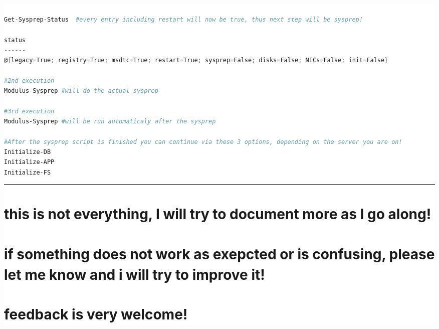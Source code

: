 ```powershell

Get-Sysprep-Status  #every entry including restart will now be true, thus next step will be sysprep!

status
------
@{legacy=True; registry=True; msdtc=True; restart=True; sysprep=False; disks=False; NICs=False; init=False}

#2nd execution 
Modulus-Sysprep #will do the actual sysprep

#3rd execution
Modulus-Sysprep #will be run automaticaly after the sysprep

#After the sysprep script is finished you can continue via these 3 options, depending on the server you are on!
Initialize-DB
Initialize-APP
Initialize-FS
```

---


# this is not everything, I will try to document more as I go along!
# if something does not work as exepcted or is confusing, please let me know and i will try to improve it!
# feedback is very welcome!
